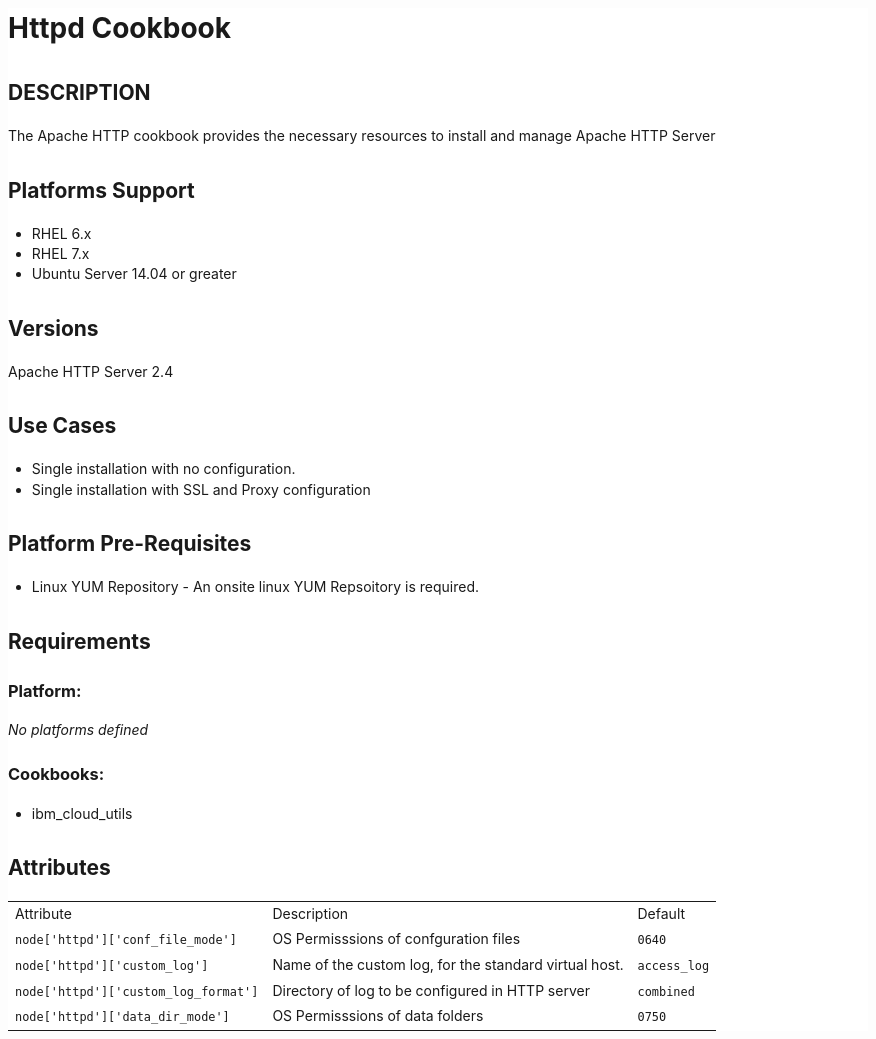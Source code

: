 Httpd Cookbook
==============

## DESCRIPTION
The Apache HTTP cookbook provides the necessary resources to install and manage Apache HTTP Server
## Platforms Support
* RHEL 6.x
* RHEL 7.x
* Ubuntu Server 14.04 or greater

## Versions
Apache HTTP Server 2.4

## Use Cases
* Single installation with no configuration.
* Single installation with SSL and Proxy configuration

## Platform Pre-Requisites
* Linux YUM Repository - An onsite linux YUM Repsoitory is required.



Requirements
------------

### Platform:

*No platforms defined*

### Cookbooks:

* ibm_cloud_utils

Attributes
----------

<table>
  <tr>
    <td>Attribute</td>
    <td>Description</td>
    <td>Default</td>
  </tr>
  <tr>
    <td><code>node['httpd']['conf_file_mode']</code></td>
    <td>OS Permisssions of confguration files</td>
    <td><code>0640</code></td>
  </tr>
  <tr>
    <td><code>node['httpd']['custom_log']</code></td>
    <td>Name of the custom log, for the standard virtual host.</td>
    <td><code>access_log</code></td>
  </tr>
  <tr>
    <td><code>node['httpd']['custom_log_format']</code></td>
    <td>Directory of log to be configured in HTTP server</td>
    <td><code>combined</code></td>
  </tr>
  <tr>
    <td><code>node['httpd']['data_dir_mode']</code></td>
    <td>OS Permisssions of data folders</td>
    <td><code>0750</code></td>
  </tr>